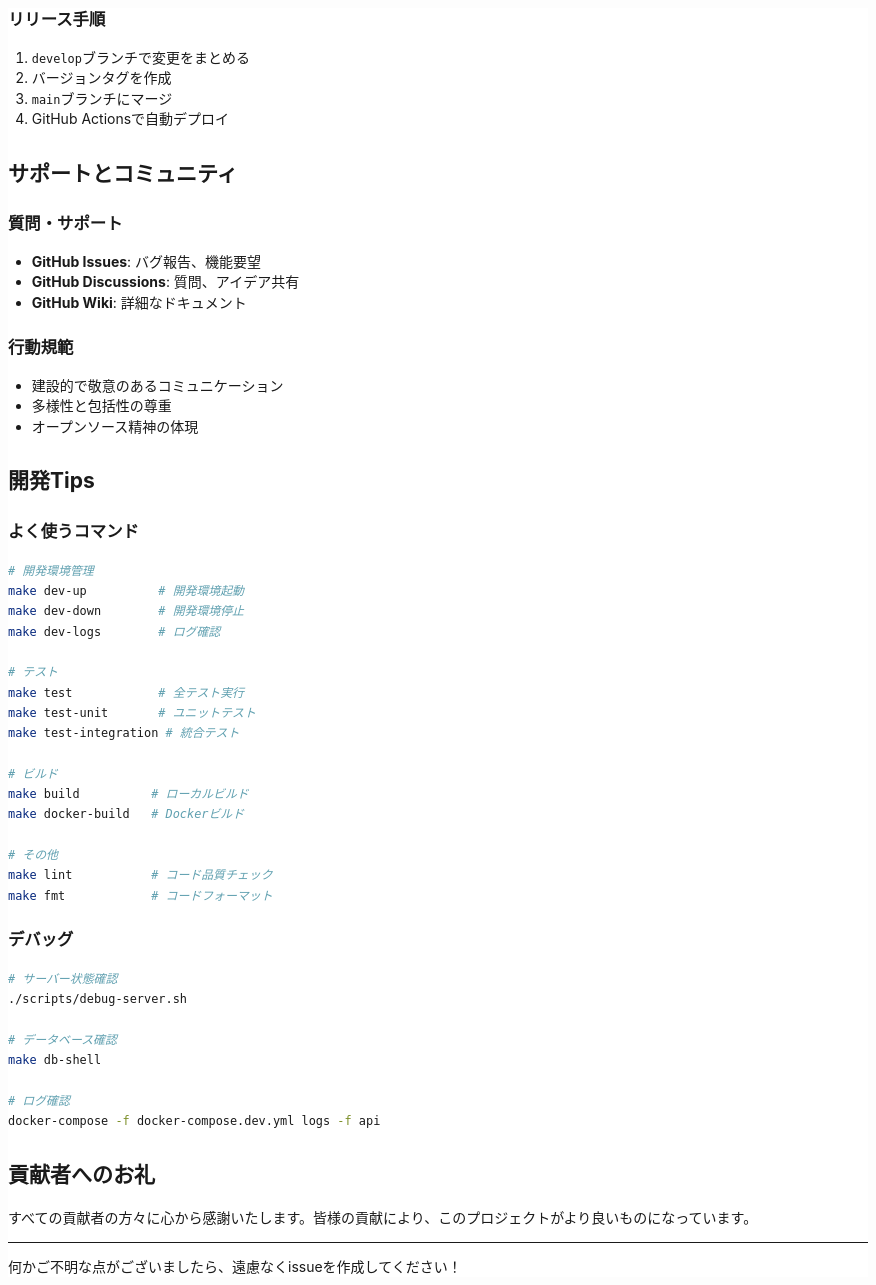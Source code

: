 ### リリース手順

1. `develop`ブランチで変更をまとめる
2. バージョンタグを作成
3. `main`ブランチにマージ
4. GitHub Actionsで自動デプロイ

## サポートとコミュニティ

### 質問・サポート

- **GitHub Issues**: バグ報告、機能要望
- **GitHub Discussions**: 質問、アイデア共有
- **GitHub Wiki**: 詳細なドキュメント

### 行動規範

- 建設的で敬意のあるコミュニケーション
- 多様性と包括性の尊重
- オープンソース精神の体現

## 開発Tips

### よく使うコマンド

```bash
# 開発環境管理
make dev-up          # 開発環境起動
make dev-down        # 開発環境停止
make dev-logs        # ログ確認

# テスト
make test            # 全テスト実行
make test-unit       # ユニットテスト
make test-integration # 統合テスト

# ビルド
make build          # ローカルビルド
make docker-build   # Dockerビルド

# その他
make lint           # コード品質チェック
make fmt            # コードフォーマット
```

### デバッグ

```bash
# サーバー状態確認
./scripts/debug-server.sh

# データベース確認
make db-shell

# ログ確認
docker-compose -f docker-compose.dev.yml logs -f api
```

## 貢献者へのお礼

すべての貢献者の方々に心から感謝いたします。皆様の貢献により、このプロジェクトがより良いものになっています。

---

何かご不明な点がございましたら、遠慮なくissueを作成してください！